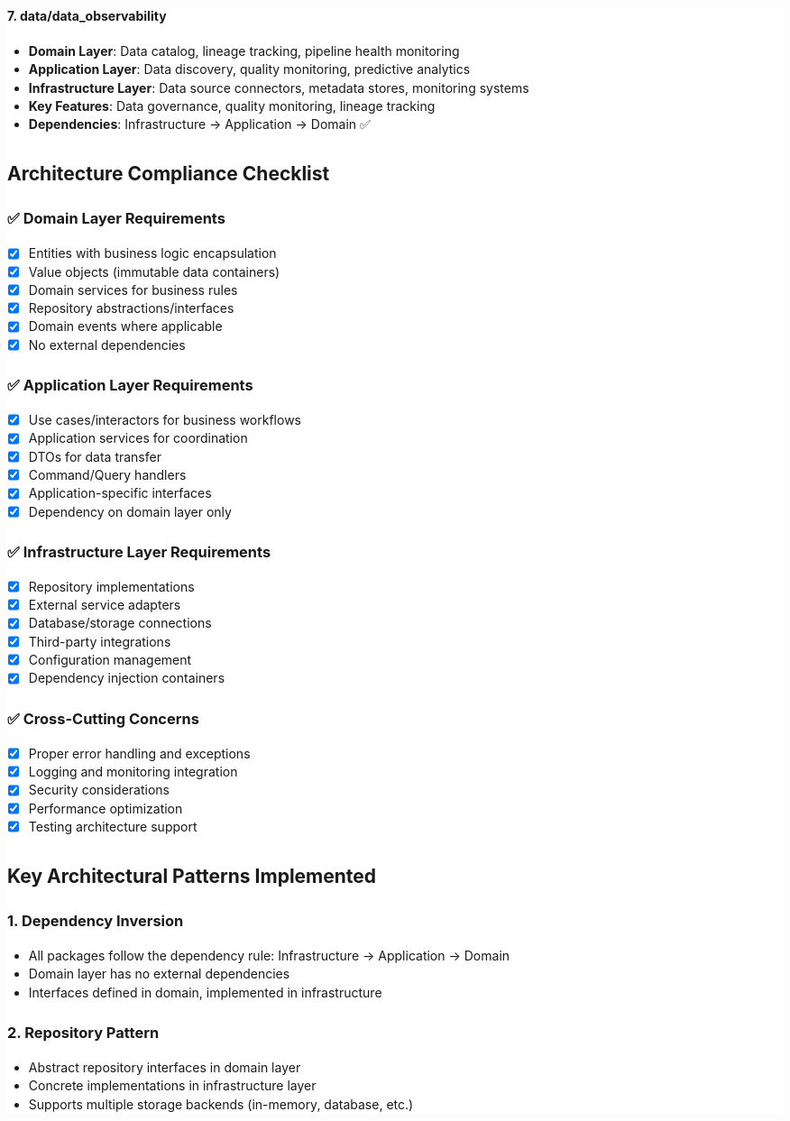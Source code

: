 #### 7. data/data_observability
- **Domain Layer**: Data catalog, lineage tracking, pipeline health monitoring
- **Application Layer**: Data discovery, quality monitoring, predictive analytics
- **Infrastructure Layer**: Data source connectors, metadata stores, monitoring systems
- **Key Features**: Data governance, quality monitoring, lineage tracking
- **Dependencies**: Infrastructure → Application → Domain ✅

## Architecture Compliance Checklist

### ✅ Domain Layer Requirements
- [x] Entities with business logic encapsulation
- [x] Value objects (immutable data containers)
- [x] Domain services for business rules
- [x] Repository abstractions/interfaces
- [x] Domain events where applicable
- [x] No external dependencies

### ✅ Application Layer Requirements
- [x] Use cases/interactors for business workflows
- [x] Application services for coordination
- [x] DTOs for data transfer
- [x] Command/Query handlers
- [x] Application-specific interfaces
- [x] Dependency on domain layer only

### ✅ Infrastructure Layer Requirements
- [x] Repository implementations
- [x] External service adapters
- [x] Database/storage connections
- [x] Third-party integrations
- [x] Configuration management
- [x] Dependency injection containers

### ✅ Cross-Cutting Concerns
- [x] Proper error handling and exceptions
- [x] Logging and monitoring integration
- [x] Security considerations
- [x] Performance optimization
- [x] Testing architecture support

## Key Architectural Patterns Implemented

### 1. Dependency Inversion
- All packages follow the dependency rule: Infrastructure → Application → Domain
- Domain layer has no external dependencies
- Interfaces defined in domain, implemented in infrastructure

### 2. Repository Pattern
- Abstract repository interfaces in domain layer
- Concrete implementations in infrastructure layer
- Supports multiple storage backends (in-memory, database, etc.)
